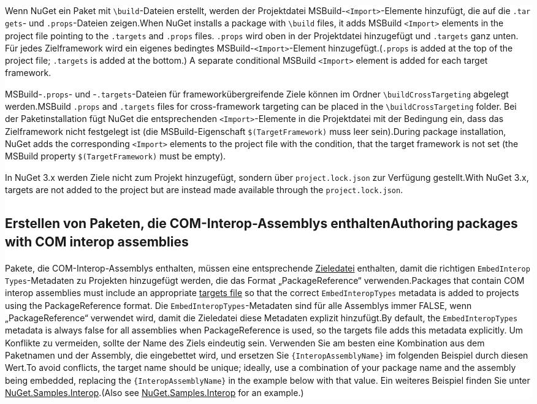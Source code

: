 <span data-ttu-id="6baa5-288">Wenn NuGet ein Paket mit `\build`-Dateien erstellt, werden der Projektdatei MSBuild-`<Import>`-Elemente hinzufügt, die auf die `.targets`- und `.props`-Dateien zeigen.</span><span class="sxs-lookup"><span data-stu-id="6baa5-288">When NuGet installs a package with `\build` files, it adds MSBuild `<Import>` elements in the project file pointing to the `.targets` and `.props` files.</span></span> <span data-ttu-id="6baa5-289">`.props` wird oben in der Projektdatei hinzugefügt und `.targets` ganz unten. Für jedes Zielframework wird ein eigenes bedingtes MSBuild-`<Import>`-Element hinzugefügt.</span><span class="sxs-lookup"><span data-stu-id="6baa5-289">(`.props` is added at the top of the project file; `.targets` is added at the bottom.) A separate conditional MSBuild `<Import>` element is added for each target framework.</span></span>

<span data-ttu-id="6baa5-290">MSBuild-`.props`- und -`.targets`-Dateien für frameworkübergreifende Ziele können im Ordner `\buildCrossTargeting` abgelegt werden.</span><span class="sxs-lookup"><span data-stu-id="6baa5-290">MSBuild `.props` and `.targets` files for cross-framework targeting can be placed in the `\buildCrossTargeting` folder.</span></span> <span data-ttu-id="6baa5-291">Bei der Paketinstallation fügt NuGet die entsprechenden `<Import>`-Elemente in die Projektdatei mit der Bedingung ein, dass das Zielframework nicht festgelegt ist (die MSBuild-Eigenschaft `$(TargetFramework)` muss leer sein).</span><span class="sxs-lookup"><span data-stu-id="6baa5-291">During package installation, NuGet adds the corresponding `<Import>` elements to the project file with the condition, that the target framework is not set (the MSBuild property `$(TargetFramework)` must be empty).</span></span>

<span data-ttu-id="6baa5-292">In NuGet 3.x werden Ziele nicht zum Projekt hinzugefügt, sondern über `project.lock.json` zur Verfügung gestellt.</span><span class="sxs-lookup"><span data-stu-id="6baa5-292">With NuGet 3.x, targets are not added to the project but are instead made available through the `project.lock.json`.</span></span>

## <a name="authoring-packages-with-com-interop-assemblies"></a><span data-ttu-id="6baa5-293">Erstellen von Paketen, die COM-Interop-Assemblys enthalten</span><span class="sxs-lookup"><span data-stu-id="6baa5-293">Authoring packages with COM interop assemblies</span></span>

<span data-ttu-id="6baa5-294">Pakete, die COM-Interop-Assemblys enthalten, müssen eine entsprechende [Zieledatei](#including-msbuild-props-and-targets-in-a-package) enthalten, damit die richtigen `EmbedInteropTypes`-Metadaten zu Projekten hinzugefügt werden, die das Format „PackageReference“ verwenden.</span><span class="sxs-lookup"><span data-stu-id="6baa5-294">Packages that contain COM interop assemblies must include an appropriate [targets file](#including-msbuild-props-and-targets-in-a-package) so that the correct `EmbedInteropTypes` metadata is added to projects using the PackageReference format.</span></span> <span data-ttu-id="6baa5-295">Die `EmbedInteropTypes`-Metadaten sind für alle Assemblys immer FALSE, wenn „PackageReference“ verwendet wird, damit die Zieledatei diese Metadaten explizit hinzufügt.</span><span class="sxs-lookup"><span data-stu-id="6baa5-295">By default, the `EmbedInteropTypes` metadata is always false for all assemblies when PackageReference is used, so the targets file adds this metadata explicitly.</span></span> <span data-ttu-id="6baa5-296">Um Konflikte zu vermeiden, sollte der Name des Ziels eindeutig sein. Verwenden Sie am besten eine Kombination aus dem Paketnamen und der Assembly, die eingebettet wird, und ersetzen Sie `{InteropAssemblyName}` im folgenden Beispiel durch diesen Wert.</span><span class="sxs-lookup"><span data-stu-id="6baa5-296">To avoid conflicts, the target name should be unique; ideally, use a combination of your package name and the assembly being embedded, replacing the `{InteropAssemblyName}` in the example below with that value.</span></span> <span data-ttu-id="6baa5-297">Ein weiteres Beispiel finden Sie unter [NuGet.Samples.Interop](https://github.com/NuGet/Samples/tree/master/NuGet.Samples.Interop).</span><span class="sxs-lookup"><span data-stu-id="6baa5-297">(Also see [NuGet.Samples.Interop](https://github.com/NuGet/Samples/tree/master/NuGet.Samples.Interop) for an example.)</span></span>

